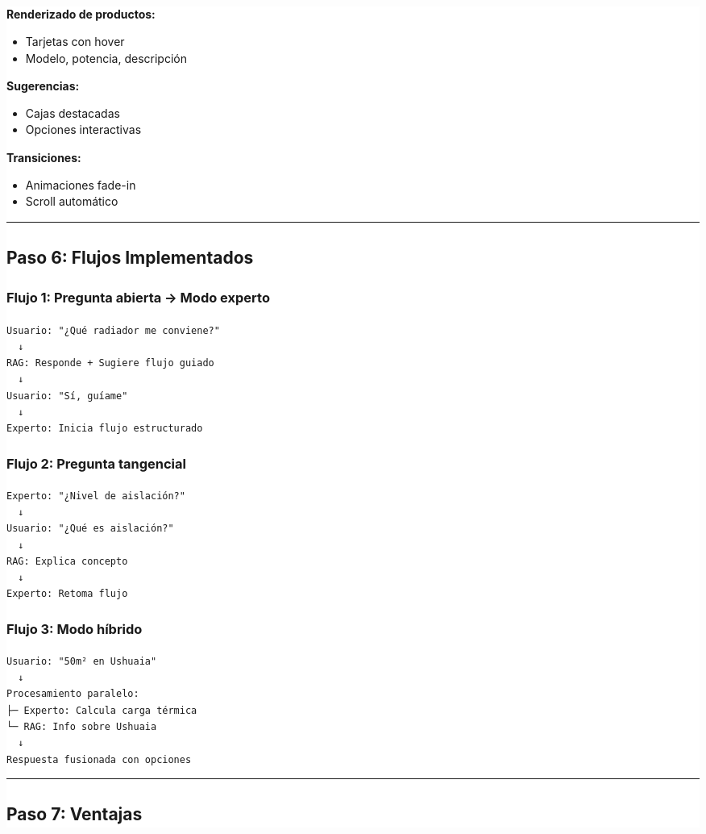 **Renderizado de productos:**
- Tarjetas con hover
- Modelo, potencia, descripción

**Sugerencias:**
- Cajas destacadas
- Opciones interactivas

**Transiciones:**
- Animaciones fade-in
- Scroll automático

---

## Paso 6: Flujos Implementados

### Flujo 1: Pregunta abierta → Modo experto
```
Usuario: "¿Qué radiador me conviene?"
  ↓
RAG: Responde + Sugiere flujo guiado
  ↓
Usuario: "Sí, guíame"
  ↓
Experto: Inicia flujo estructurado
```

### Flujo 2: Pregunta tangencial
```
Experto: "¿Nivel de aislación?"
  ↓
Usuario: "¿Qué es aislación?"
  ↓
RAG: Explica concepto
  ↓
Experto: Retoma flujo
```

### Flujo 3: Modo híbrido
```
Usuario: "50m² en Ushuaia"
  ↓
Procesamiento paralelo:
├─ Experto: Calcula carga térmica
└─ RAG: Info sobre Ushuaia
  ↓
Respuesta fusionada con opciones
```

---

## Paso 7: Ventajas
